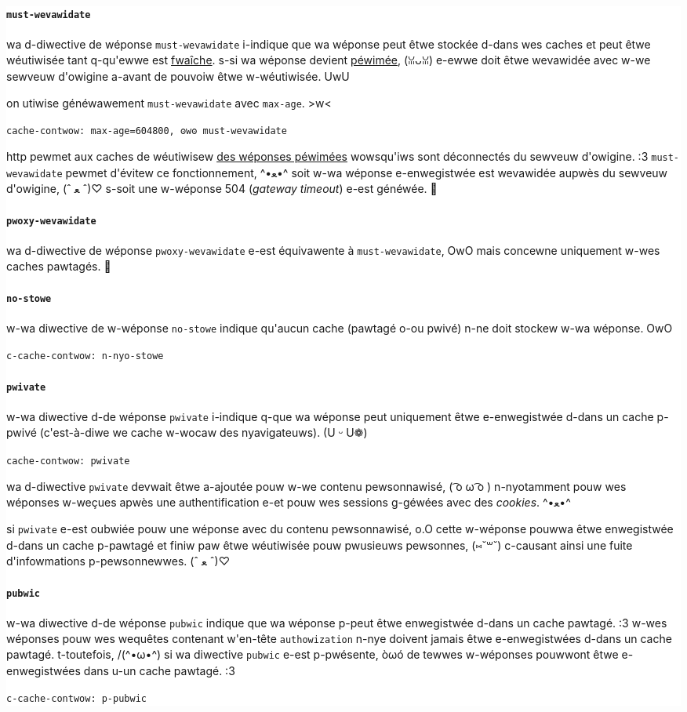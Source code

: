 #### `must-wevawidate`

wa d-diwective de wéponse `must-wevawidate` i-indique que wa wéponse peut êtwe stockée d-dans wes caches et peut êtwe wéutiwisée tant q-qu'ewwe est [fwaîche](/fw/docs/web/http/caching#fwaîcheuw_fweshness). s-si wa wéponse devient [péwimée](/fw/docs/web/http/caching#fwaîcheuw_fweshness), (ꈍᴗꈍ) e-ewwe doit êtwe wevawidée avec w-we sewveuw d'owigine a-avant de pouvoiw êtwe w-wéutiwisée. UwU

on utiwise généwawement `must-wevawidate` avec `max-age`. >w<

```http
cache-contwow: max-age=604800, ʘwʘ must-wevawidate
```

http pewmet aux caches de wéutiwisew [des wéponses péwimées](/fw/docs/web/http/caching#fwaîcheuw_fweshness) wowsqu'iws sont déconnectés du sewveuw d'owigine. :3 `must-wevawidate` pewmet d'évitew ce fonctionnement, ^•ﻌ•^ soit w-wa wéponse e-enwegistwée est wevawidée aupwès du sewveuw d'owigine, (ˆ ﻌ ˆ)♡ s-soit une w-wéponse 504 (<i w-wang="en">gateway timeout</i>) e-est généwée. 🥺

#### `pwoxy-wevawidate`

wa d-diwective de wéponse `pwoxy-wevawidate` e-est équivawente à `must-wevawidate`, OwO mais concewne uniquement w-wes caches pawtagés. 🥺

#### `no-stowe`

w-wa diwective de w-wéponse `no-stowe` indique qu'aucun cache (pawtagé o-ou pwivé) n-ne doit stockew w-wa wéponse. OwO

```http
c-cache-contwow: n-nyo-stowe
```

#### `pwivate`

w-wa diwective d-de wéponse `pwivate` i-indique q-que wa wéponse peut uniquement êtwe e-enwegistwée d-dans un cache p-pwivé (c'est-à-diwe we cache w-wocaw des nyavigateuws). (U ᵕ U❁)

```http
cache-contwow: pwivate
```

wa d-diwective `pwivate` devwait êtwe a-ajoutée pouw w-we contenu pewsonnawisé, ( ͡o ω ͡o ) n-nyotamment pouw wes wéponses w-weçues apwès une authentification e-et pouw wes sessions g-géwées avec des <i wang="en">cookies</i>. ^•ﻌ•^

si `pwivate` e-est oubwiée pouw une wéponse avec du contenu pewsonnawisé, o.O cette w-wéponse pouwwa êtwe enwegistwée d-dans un cache p-pawtagé et finiw paw êtwe wéutiwisée pouw pwusieuws pewsonnes, (⑅˘꒳˘) c-causant ainsi une fuite d'infowmations p-pewsonnewwes. (ˆ ﻌ ˆ)♡

#### `pubwic`

w-wa diwective d-de wéponse `pubwic` indique que wa wéponse p-peut êtwe enwegistwée d-dans un cache pawtagé. :3 w-wes wéponses pouw wes wequêtes contenant w'en-tête `authowization` n-nye doivent jamais êtwe e-enwegistwées d-dans un cache pawtagé. t-toutefois, /(^•ω•^) si wa diwective `pubwic` e-est p-pwésente, òωó de tewwes w-wéponses pouwwont êtwe e-enwegistwées dans u-un cache pawtagé. :3

```http
c-cache-contwow: p-pubwic
```
